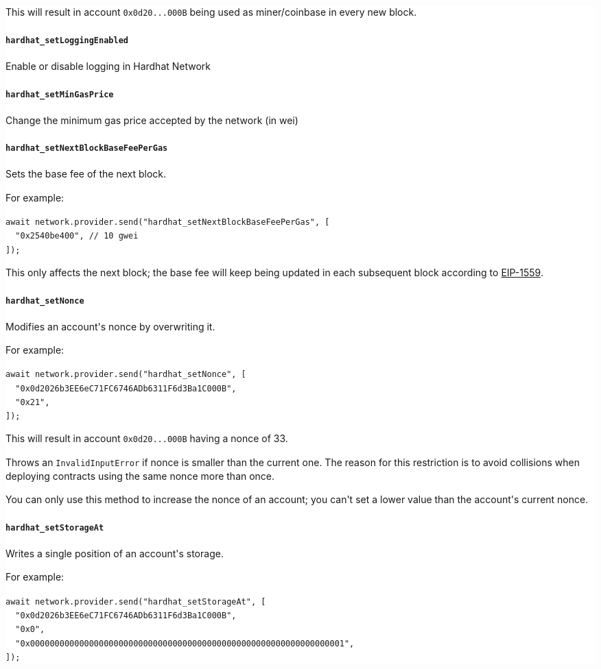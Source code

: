 This will result in account `0x0d20...000B` being used as miner/coinbase in every new block.

#### `hardhat_setLoggingEnabled`

Enable or disable logging in Hardhat Network

#### `hardhat_setMinGasPrice`

Change the minimum gas price accepted by the network (in wei)

#### `hardhat_setNextBlockBaseFeePerGas`

Sets the base fee of the next block.

For example:

```tsx
await network.provider.send("hardhat_setNextBlockBaseFeePerGas", [
  "0x2540be400", // 10 gwei
]);
```

This only affects the next block; the base fee will keep being updated in each subsequent block according to [EIP-1559](https://eips.ethereum.org/EIPS/eip-1559).

#### `hardhat_setNonce`

Modifies an account's nonce by overwriting it.

For example:

```tsx
await network.provider.send("hardhat_setNonce", [
  "0x0d2026b3EE6eC71FC6746ADb6311F6d3Ba1C000B",
  "0x21",
]);
```

This will result in account `0x0d20...000B` having a nonce of 33.

Throws an `InvalidInputError` if nonce is smaller than the current one. The reason for this restriction is to avoid collisions when deploying contracts using the same nonce more than once.

You can only use this method to increase the nonce of an account; you can't set a lower value than the account's current nonce.

#### `hardhat_setStorageAt`

Writes a single position of an account's storage.

For example:

```tsx
await network.provider.send("hardhat_setStorageAt", [
  "0x0d2026b3EE6eC71FC6746ADb6311F6d3Ba1C000B",
  "0x0",
  "0x0000000000000000000000000000000000000000000000000000000000000001",
]);
```
